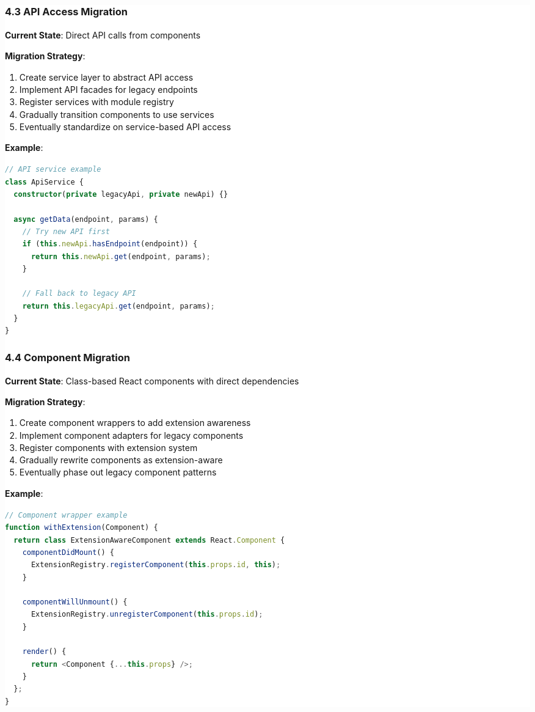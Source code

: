 ### 4.3 API Access Migration

**Current State**: Direct API calls from components

**Migration Strategy**:
1. Create service layer to abstract API access
2. Implement API facades for legacy endpoints
3. Register services with module registry
4. Gradually transition components to use services
5. Eventually standardize on service-based API access

**Example**:
```typescript
// API service example
class ApiService {
  constructor(private legacyApi, private newApi) {}
  
  async getData(endpoint, params) {
    // Try new API first
    if (this.newApi.hasEndpoint(endpoint)) {
      return this.newApi.get(endpoint, params);
    }
    
    // Fall back to legacy API
    return this.legacyApi.get(endpoint, params);
  }
}
```

### 4.4 Component Migration

**Current State**: Class-based React components with direct dependencies

**Migration Strategy**:
1. Create component wrappers to add extension awareness
2. Implement component adapters for legacy components
3. Register components with extension system
4. Gradually rewrite components as extension-aware
5. Eventually phase out legacy component patterns

**Example**:
```typescript
// Component wrapper example
function withExtension(Component) {
  return class ExtensionAwareComponent extends React.Component {
    componentDidMount() {
      ExtensionRegistry.registerComponent(this.props.id, this);
    }
    
    componentWillUnmount() {
      ExtensionRegistry.unregisterComponent(this.props.id);
    }
    
    render() {
      return <Component {...this.props} />;
    }
  };
}
```

